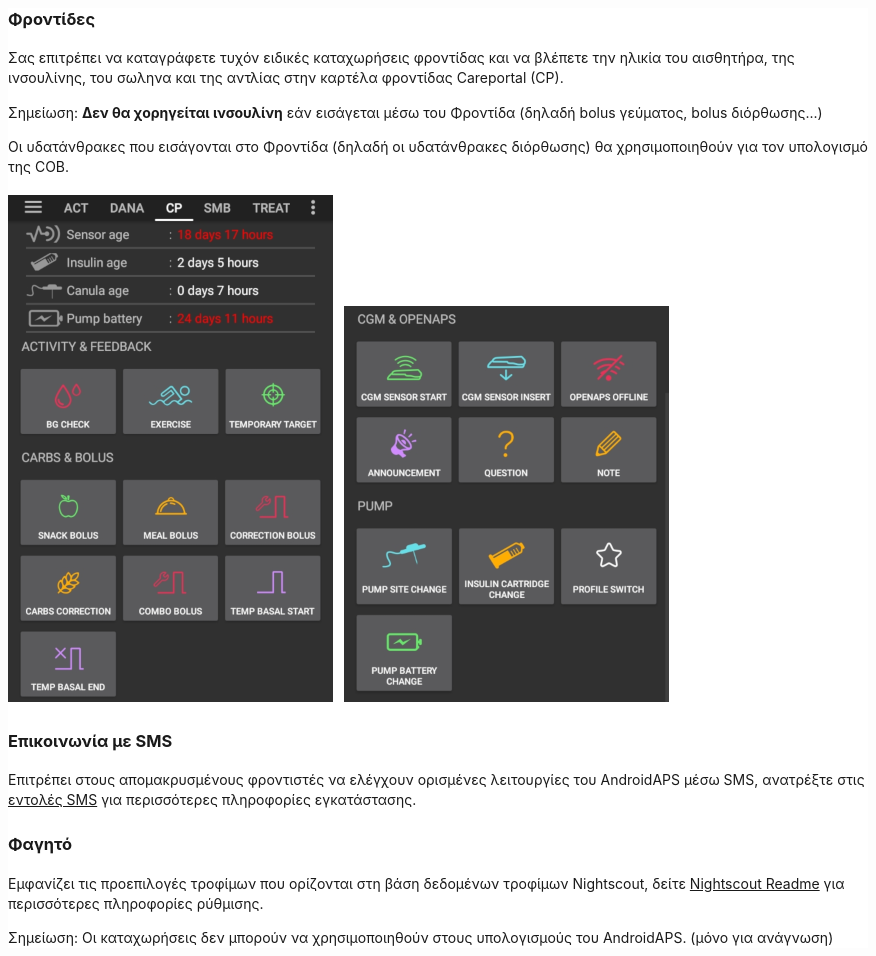 ### Φροντίδες

Σας επιτρέπει να καταγράφετε τυχόν ειδικές καταχωρήσεις φροντίδας και να βλέπετε την ηλικία του αισθητήρα, της ινσουλίνης, του σωληνα και της αντλίας στην καρτέλα φροντίδας Careportal (CP).

Σημείωση: **Δεν θα χορηγείται ινσουλίνη** εάν εισάγεται μέσω του Φροντίδα (δηλαδή bolus γεύματος, bolus διόρθωσης...)

Οι υδατάνθρακες που εισάγονται στο Φροντίδα (δηλαδή οι υδατάνθρακες διόρθωσης) θα χρησιμοποιηθούν για τον υπολογισμό της COB.

![Καρτέλα φροντίδας](../images/ConfBuild_CarePortal.png)

### Επικοινωνία με SMS

Επιτρέπει στους απομακρυσμένους φροντιστές να ελέγχουν ορισμένες λειτουργίες του AndroidAPS μέσω SMS, ανατρέξτε στις [εντολές SMS](../Usage/SMS-Commands.md) για περισσότερες πληροφορίες εγκατάστασης.

### Φαγητό

Εμφανίζει τις προεπιλογές τροφίμων που ορίζονται στη βάση δεδομένων τροφίμων Nightscout, δείτε [Nightscout Readme](https://github.com/nightscout/cgm-remote-monitor#food-custom-foods) για περισσότερες πληροφορίες ρύθμισης.

Σημείωση: Οι καταχωρήσεις δεν μπορούν να χρησιμοποιηθούν στους υπολογισμούς του AndroidAPS. (μόνο για ανάγνωση)
